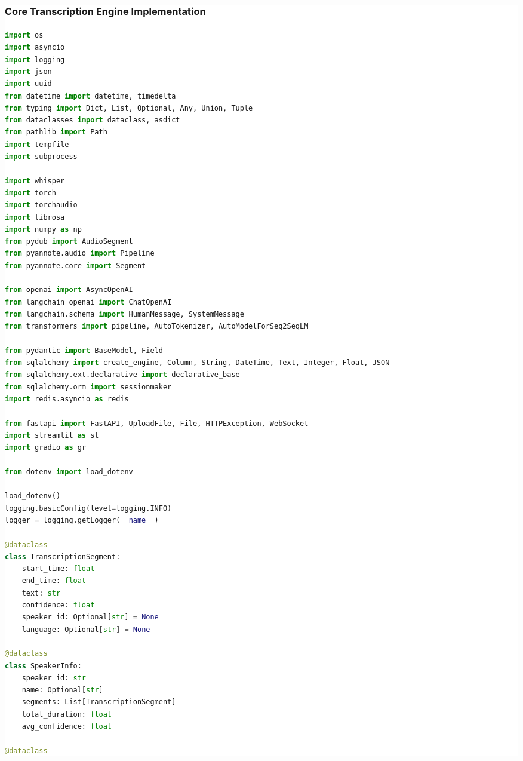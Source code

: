 ### Core Transcription Engine Implementation

````python
import os
import asyncio
import logging
import json
import uuid
from datetime import datetime, timedelta
from typing import Dict, List, Optional, Any, Union, Tuple
from dataclasses import dataclass, asdict
from pathlib import Path
import tempfile
import subprocess

import whisper
import torch
import torchaudio
import librosa
import numpy as np
from pydub import AudioSegment
from pyannote.audio import Pipeline
from pyannote.core import Segment

from openai import AsyncOpenAI
from langchain_openai import ChatOpenAI
from langchain.schema import HumanMessage, SystemMessage
from transformers import pipeline, AutoTokenizer, AutoModelForSeq2SeqLM

from pydantic import BaseModel, Field
from sqlalchemy import create_engine, Column, String, DateTime, Text, Integer, Float, JSON
from sqlalchemy.ext.declarative import declarative_base
from sqlalchemy.orm import sessionmaker
import redis.asyncio as redis

from fastapi import FastAPI, UploadFile, File, HTTPException, WebSocket
import streamlit as st
import gradio as gr

from dotenv import load_dotenv

load_dotenv()
logging.basicConfig(level=logging.INFO)
logger = logging.getLogger(__name__)

@dataclass
class TranscriptionSegment:
    start_time: float
    end_time: float
    text: str
    confidence: float
    speaker_id: Optional[str] = None
    language: Optional[str] = None

@dataclass
class SpeakerInfo:
    speaker_id: str
    name: Optional[str]
    segments: List[TranscriptionSegment]
    total_duration: float
    avg_confidence: float

@dataclass
````
